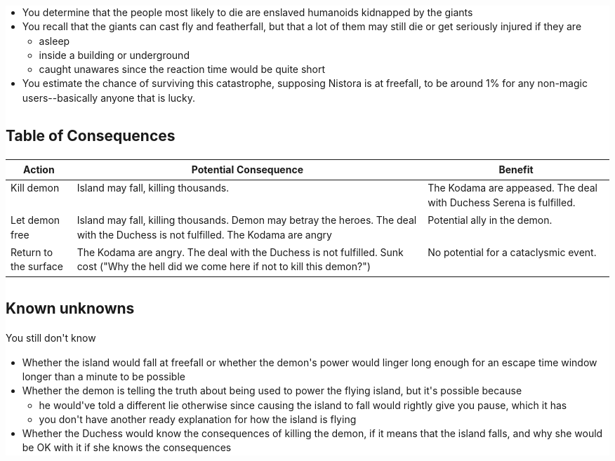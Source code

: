   - You determine that the people most likely to die are enslaved humanoids kidnapped by the giants 
   - You recall that the giants can cast fly and featherfall, but that a lot of them may still die or get seriously injured if they are 
      - asleep
      - inside a building or underground
      - caught unawares since the reaction time would be quite short 
   - You estimate the chance of surviving this catastrophe, supposing Nistora is at freefall, to be around 1% for any non-magic users--basically anyone that is lucky. 
   
## Table of Consequences
<table>
<thead>
<tr>
<th>Action</th>
<th>Potential Consequence</th>
<th>Benefit</th>
</tr>
</thead>
<tbody>
<tr>
<td>Kill demon</td>
<td>Island may fall, killing thousands.</td>
<td>The Kodama are appeased. The deal with Duchess Serena is fulfilled.</td>
</tr>
<tr>
<td>Let demon free</td>
<td>Island may fall, killing thousands. Demon may betray the heroes. The deal with the Duchess is not fulfilled. The Kodama are angry</td>
<td>Potential ally in the demon.</td>
</tr>
<tr>
<td>Return to the surface</td>
<td>The Kodama are angry. The deal with the Duchess is not fulfilled. Sunk cost (&quot;Why the hell did we come here if not to kill this demon?&quot;)</td>
<td>No potential for a cataclysmic event.</td>
</tr>
</tbody>
</table>

## Known unknowns
You still don't know 
- Whether the island would fall at freefall or whether the demon's power would linger long enough for an escape time window longer than a minute to be possible
- Whether the demon is telling the truth about being used to power the flying island, but it's possible because
   - he would've told a different lie otherwise since causing the island to fall would rightly give you pause, which it has 
   - you don't have another ready explanation for how the island is flying
- Whether the Duchess would know the consequences of killing the demon, if it means that the island falls, and why she would be OK with it if she knows the consequences
